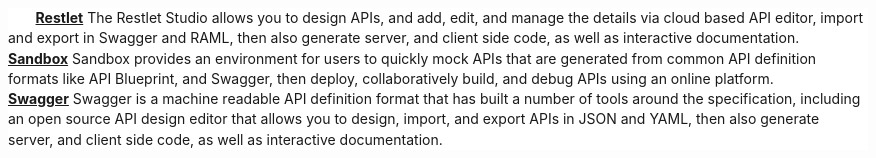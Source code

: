<td width="50" align="center"><a id="github-icon-2245" title="Github" href="https://github.com/mulesoft" target="_blank"><img id="github-icon-img-2245" src="https://s3.amazonaws.com/kinlane-productions/bw-icons/bw-github-icon.png" alt="" width="35" align="middle" /></a></td>
<td width="50" align="center">&nbsp;</td>
<td id="github-issue-2245" width="150" align="center">&nbsp;</td>
</tr>
<tr>
<td colspan="8">&nbsp;</td>
</tr>
<tr>
<td width="80%" align="left"><a id="home-logo-link-90" href="https://apispark.com/"><img src="http://kinlane-productions.s3.amazonaws.com/api-evangelist-site/company/logos/apispark-logo" alt="" width="200" align="left" /></a><a id="home-name-link-90" href="https://apispark.com/"><strong>Restlet</strong></a>&nbsp;The Restlet Studio allows you to design APIs, and add, edit, and manage the details via cloud based API editor, import and export in Swagger and RAML, then also generate server, and client side code, as well as interactive documentation.</td>
<td width="50" align="center"><a id="home-icon-90" title="Website" href="https://apispark.com/" target="_blank"><img id="home-icon-img-90" src="https://s3.amazonaws.com/kinlane-productions/bw-icons/bw-home-icon.jpeg" alt="" width="28" align="middle" /></a></td>
<td width="50" align="center"><a id="blog-icon-90" title="Blog" href="http://blog.restlet.com/" target="_blank"><img id="blog-icon-img-90" src="https://s3.amazonaws.com/kinlane-productions/bw-icons/bw-blog-icon.png" alt="" width="28" align="middle" /></a></td>
<td width="50" align="center"><a id="blogrss-icon-90" title="Blog RSS" href="http://blog.restlet.com/feed/" target="_blank"><img id="blogrss-icon-img-90" src="https://s3.amazonaws.com/kinlane-productions/bw-icons/bw-rss-icon.png" alt="" width="28" align="middle" /></a></td>
<td width="50" align="center"><a id="twitter-icon-90" title="Twitter" href="https://twitter.com/apispark" target="_blank"><img id="twitter-icon-img-90" src="https://s3.amazonaws.com/kinlane-productions/bw-icons/bw-twitter-icon.png" alt="" width="33" align="middle" /></a></td>
<td width="50" align="center"><a id="github-icon-90" title="Github" href="https://github.com/apispark" target="_blank"><img id="github-icon-img-90" src="https://s3.amazonaws.com/kinlane-productions/bw-icons/bw-github-icon.png" alt="" width="35" align="middle" /></a></td>
<td width="50" align="center">&nbsp;</td>
<td id="github-issue-90" width="150" align="center">&nbsp;</td>
</tr>
<tr>
<td colspan="8">&nbsp;</td>
</tr>
<tr>
<td width="80%" align="left"><a id="home-logo-link-18608" href="https://getsandbox.com/"><img src="http://kinlane-productions.s3.amazonaws.com/api-evangelist-site/company/logos/get-sandbox-logo.png" alt="" width="200" align="left" /></a><a id="home-name-link-18608" href="https://getsandbox.com/"><strong>Sandbox</strong></a>&nbsp;Sandbox provides an environment for users to quickly mock APIs that are generated from common API definition formats like API Blueprint, and Swagger, then deploy, collaboratively build, and debug APIs using an online platform.</td>
<td width="50" align="center"><a id="home-icon-18608" title="Website" href="https://getsandbox.com/" target="_blank"><img id="home-icon-img-18608" src="https://s3.amazonaws.com/kinlane-productions/bw-icons/bw-home-icon.jpeg" alt="" width="28" align="middle" /></a></td>
<td width="50" align="center"><a id="blog-icon-18608" title="Blog" href="http://blog.getsandbox.com/" target="_blank"><img id="blog-icon-img-18608" src="https://s3.amazonaws.com/kinlane-productions/bw-icons/bw-blog-icon.png" alt="" width="28" align="middle" /></a></td>
<td width="50" align="center">&nbsp;</td>
<td width="50" align="center"><a id="twitter-icon-18608" title="Twitter" href="https://twitter.com/_getsandbox" target="_blank"><img id="twitter-icon-img-18608" src="https://s3.amazonaws.com/kinlane-productions/bw-icons/bw-twitter-icon.png" alt="" width="33" align="middle" /></a></td>
<td width="50" align="center">&nbsp;</td>
<td width="50" align="center">&nbsp;</td>
<td id="github-issue-18608" width="150" align="center">&nbsp;</td>
</tr>
<tr>
<td colspan="8">&nbsp;</td>
</tr>
<tr>
<td width="80%" align="left"><a id="home-logo-link-1684" href="http://swagger.io/"><img src="http://kinlane-productions.s3.amazonaws.com/api-evangelist-site/company/logos/swagger-logo-bw.png" alt="" width="200" align="left" /></a><a id="home-name-link-1684" href="http://swagger.io/"><strong>Swagger</strong></a>&nbsp;Swagger is a machine readable API definition format that has built a number of tools around the specification, including an open source API design editor that allows you to design, import, and export APIs in JSON and YAML, then also generate server, and client side code, as well as interactive documentation.</td>
<td width="50" align="center"><a id="home-icon-1684" title="Website" href="http://swagger.io/" target="_blank"><img id="home-icon-img-1684" src="https://s3.amazonaws.com/kinlane-productions/bw-icons/bw-home-icon.jpeg" alt="" width="28" align="middle" /></a></td>
<td width="50" align="center"><a id="blog-icon-1684" title="Blog" href="http://swagger.io/blog/" target="_blank"><img id="blog-icon-img-1684" src="https://s3.amazonaws.com/kinlane-productions/bw-icons/bw-blog-icon.png" alt="" width="28" align="middle" /></a></td>
<td width="50" align="center">&nbsp;</td>
<td width="50" align="center"><a id="twitter-icon-1684" title="Twitter" href="https://twitter.com/SwaggerApi" target="_blank"><img id="twitter-icon-img-1684" src="https://s3.amazonaws.com/kinlane-productions/bw-icons/bw-twitter-icon.png" alt="" width="33" align="middle" /></a></td>
<td width="50" align="center"><a id="github-icon-1684" title="Github" href="https://github.com/swagger-api" target="_blank"><img id="github-icon-img-1684" src="https://s3.amazonaws.com/kinlane-productions/bw-icons/bw-github-icon.png" alt="" width="35" align="middle" /></a></td>
<td width="50" align="center">&nbsp;</td>
<td id="github-issue-1684" width="150" align="center">&nbsp;</td>
